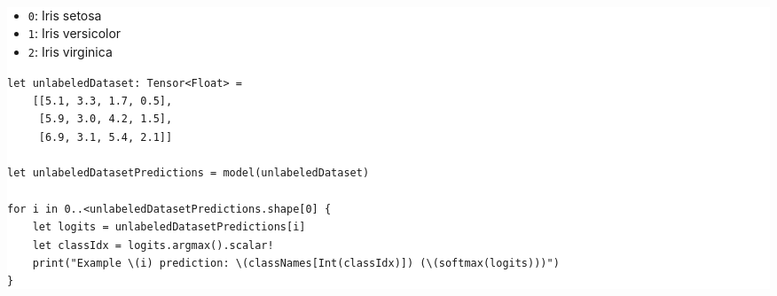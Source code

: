 * `0`: Iris setosa
* `1`: Iris versicolor
* `2`: Iris virginica

```
let unlabeledDataset: Tensor<Float> =
    [[5.1, 3.3, 1.7, 0.5],
     [5.9, 3.0, 4.2, 1.5],
     [6.9, 3.1, 5.4, 2.1]]

let unlabeledDatasetPredictions = model(unlabeledDataset)

for i in 0..<unlabeledDatasetPredictions.shape[0] {
    let logits = unlabeledDatasetPredictions[i]
    let classIdx = logits.argmax().scalar!
    print("Example \(i) prediction: \(classNames[Int(classIdx)]) (\(softmax(logits)))")
}
```
